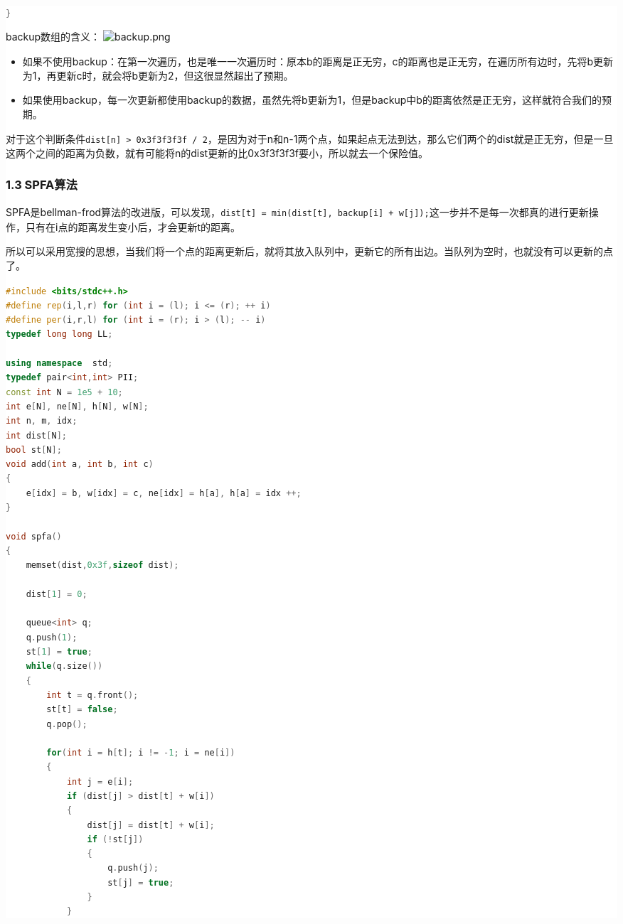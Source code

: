 ```c++
}
```

backup数组的含义：
![backup.png](http://blog-zzys.oss-cn-beijing.aliyuncs.com/articles/7d063fa16dad706139cb69d617a9e409.png)


- 如果不使用backup：在第一次遍历，也是唯一一次遍历时：原本b的距离是正无穷，c的距离也是正无穷，在遍历所有边时，先将b更新为1，再更新c时，就会将b更新为2，但这很显然超出了预期。

- 如果使用backup，每一次更新都使用backup的数据，虽然先将b更新为1，但是backup中b的距离依然是正无穷，这样就符合我们的预期。

对于这个判断条件`dist[n] > 0x3f3f3f3f / 2`，是因为对于n和n-1两个点，如果起点无法到达，那么它们两个的dist就是正无穷，但是一旦这两个之间的距离为负数，就有可能将n的dist更新的比0x3f3f3f3f要小，所以就去一个保险值。

### 1.3 SPFA算法

SPFA是bellman-frod算法的改进版，可以发现，`dist[t] = min(dist[t], backup[i] + w[j]);`这一步并不是每一次都真的进行更新操作，只有在i点的距离发生变小后，才会更新t的距离。

所以可以采用宽搜的思想，当我们将一个点的距离更新后，就将其放入队列中，更新它的所有出边。当队列为空时，也就没有可以更新的点了。

```c++
#include <bits/stdc++.h>
#define rep(i,l,r) for (int i = (l); i <= (r); ++ i)
#define per(i,r,l) for (int i = (r); i > (l); -- i)
typedef long long LL;

using namespace  std;
typedef pair<int,int> PII;
const int N = 1e5 + 10;
int e[N], ne[N], h[N], w[N];
int n, m, idx;
int dist[N];
bool st[N];
void add(int a, int b, int c)
{
    e[idx] = b, w[idx] = c, ne[idx] = h[a], h[a] = idx ++;
}

void spfa()
{
    memset(dist,0x3f,sizeof dist);
    
    dist[1] = 0;
    
    queue<int> q;
    q.push(1);
    st[1] = true;
    while(q.size())
    {
        int t = q.front();
        st[t] = false;
        q.pop();
        
        for(int i = h[t]; i != -1; i = ne[i])
        {
            int j = e[i];
            if (dist[j] > dist[t] + w[i])
            {
                dist[j] = dist[t] + w[i];
                if (!st[j])
                {
                    q.push(j);
                    st[j] = true;
                }
            }
```